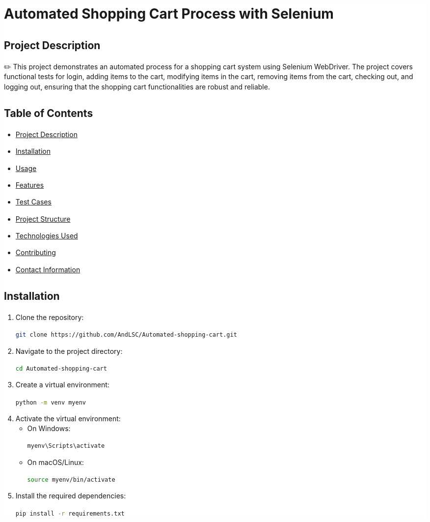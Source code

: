 
# Automated Shopping Cart Process with Selenium

## Project Description

✏️ This project demonstrates an automated process for a shopping cart system using Selenium WebDriver. The project covers functional tests for login, adding items to the cart, modifying items in the cart, removing items from the cart, checking out, and logging out, ensuring that the shopping cart functionalities are robust and reliable.



## Table of Contents

- [Project Description](#project-description)

- [Installation](#installation)

- [Usage](#usage)

- [Features](#features)

- [Test Cases](#test-cases)

- [Project Structure](#project-structure)

- [Technologies Used](#technologies-used)

- [Contributing](#contributing)

- [Contact Information](#contact-information)



## Installation

1. Clone the repository:
    ```bash
    git clone https://github.com/AndLSC/Automated-shopping-cart.git
    ```
2. Navigate to the project directory:
    ```bash
    cd Automated-shopping-cart
    ```
3. Create a virtual environment:
    ```bash
    python -m venv myenv
    ```
4. Activate the virtual environment:
    - On Windows:
        ```bash
        myenv\Scripts\activate
        ```
    - On macOS/Linux:
        ```bash
        source myenv/bin/activate
        ```
5. Install the required dependencies:
    ```bash
    pip install -r requirements.txt
    ```
